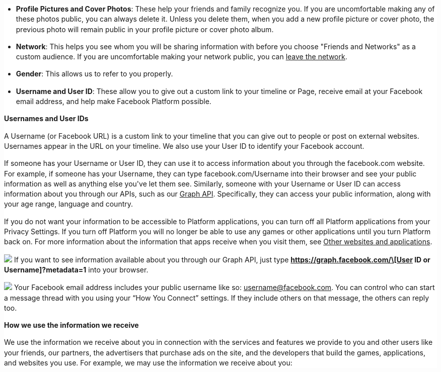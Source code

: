 

* **Profile Pictures and Cover Photos**: These help your friends and family recognize you. If you are uncomfortable making any of these photos public, you can always delete it. Unless you delete them, when you add a new profile picture or cover photo, the previous photo will remain public in your profile picture or cover photo album.



* **Network**: This helps you see whom you will be sharing information with before you choose "Friends and Networks" as a custom audience. If you are uncomfortable making your network public, you can [leave the network](https://www.dev.facebook.com/editaccount.php?networks).



* **Gender**: This allows us to refer to you properly.



* **Username and User ID**: These allow you to give out a custom link to your timeline or Page, receive email at your Facebook email address, and help make Facebook Platform possible.



[](#)**Usernames and User IDs**



A Username (or Facebook URL) is a custom link to your timeline that you can give out to people or post on external websites. Usernames appear in the URL on your timeline. We also use your User ID to identify your Facebook account.



If someone has your Username or User ID, they can use it to access information about you through the facebook.com website. For example, if someone has your Username, they can type facebook.com/Username into their browser and see your public information as well as anything else you've let them see. Similarly, someone with your Username or User ID can access information about you through our APIs, such as our [Graph API](http://developers.facebook.com/docs/api). Specifically, they can access your public information, along with your age range, language and country.



If you do not want your information to be accessible to Platform applications, you can turn off all Platform applications from your Privacy Settings. If you turn off Platform you will no longer be able to use any games or other applications until you turn Platform back on. For more information about the information that apps receive when you visit them, see [Other websites and applications](#websitesandapps).

![](http://dragon.ak.fbcdn.net/cfs-ak-snc6/84980/923/233641236679183_1009183043.png) If you want to see information available about you through our Graph API, just type **https://graph.facebook.com/\[User ID or Username\]?metadata=1** into your browser.

![](http://dragon.ak.fbcdn.net/cfs-ak-snc6/84980/923/233641236679183_1009183043.png) Your Facebook email address includes your public username like so: username@facebook.com. You can control who can start a message thread with you using your “How You Connect” settings. If they include others on that message, the others can reply too.



[](#)**How we use the information we receive**

We use the information we receive about you in connection with the services and features we provide to you and other users like your friends, our partners, the advertisers that purchase ads on the site, and the developers that build the games, applications, and websites you use. For example, we may use the information we receive about you:


